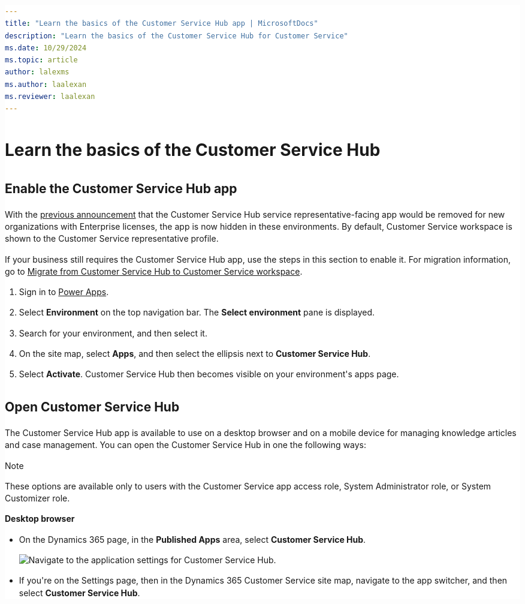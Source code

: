 ```yaml
---
title: "Learn the basics of the Customer Service Hub app | MicrosoftDocs"
description: "Learn the basics of the Customer Service Hub for Customer Service"
ms.date: 10/29/2024
ms.topic: article
author: lalexms
ms.author: laalexan
ms.reviewer: laalexan
---
```


# Learn the basics of the Customer Service Hub

## Enable the Customer Service Hub app

With the [previous announcement](../implement/deprecations-customer-service.md#customer-service-hub-app-to-be-removed-for-new-organizations-with-enterprise-licenses-in-february-2025) that the Customer Service Hub service representative-facing app would be removed for new organizations with Enterprise licenses, the app is now hidden in these environments. By default, Customer Service workspace is shown to the Customer Service representative profile.

If your business still requires the Customer Service Hub app, use the steps in this section to enable it. For migration information, go to [Migrate from Customer Service Hub to Customer Service workspace](../administer/migrate-to-csw.md).

1. Sign in to [Power Apps](https://go.microsoft.com/fwlink/p/?linkid=2142083).

1. Select **Environment** on the top navigation bar. The **Select environment** pane is displayed.

1. Search for your environment, and then select it.

1. On the site map, select **Apps**, and then select the ellipsis next to **Customer Service Hub**.

1. Select **Activate**. Customer Service Hub then becomes visible on your environment's apps page.

## Open Customer Service Hub

The Customer Service Hub app is available to use on a desktop browser and on a mobile device for managing knowledge articles and case management. You can open the Customer Service Hub in one the following ways:  

> [!NOTE]
> These options are available only to users with the Customer Service app access role, System Administrator role, or System Customizer role.

**Desktop browser**
  
- On the Dynamics 365 page, in the **Published Apps** area, select **Customer Service Hub**.

   ![Navigate to the application settings for Customer Service Hub.](../media/open-csh.png "Open the Customer Service Hub")
 
  
- If you're on the Settings page, then in the Dynamics 365 Customer Service site map, navigate to the app switcher, and then select **Customer Service Hub**.

